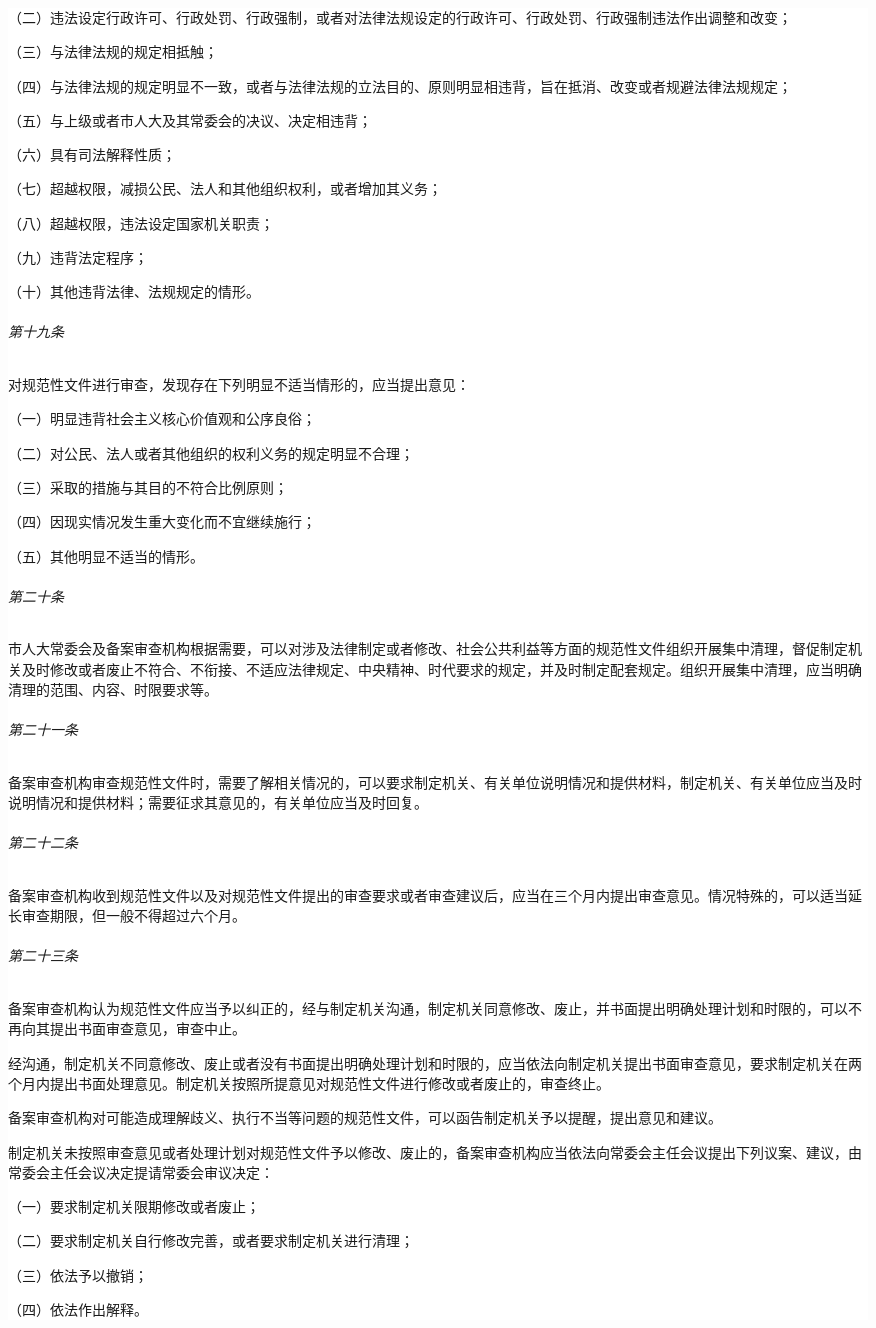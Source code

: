 （二）违法设定行政许可、行政处罚、行政强制，或者对法律法规设定的行政许可、行政处罚、行政强制违法作出调整和改变；

（三）与法律法规的规定相抵触；

（四）与法律法规的规定明显不一致，或者与法律法规的立法目的、原则明显相违背，旨在抵消、改变或者规避法律法规规定；

（五）与上级或者市人大及其常委会的决议、决定相违背；

（六）具有司法解释性质；

（七）超越权限，减损公民、法人和其他组织权利，或者增加其义务；

（八）超越权限，违法设定国家机关职责；

（九）违背法定程序；

（十）其他违背法律、法规规定的情形。

###### 第十九条

对规范性文件进行审查，发现存在下列明显不适当情形的，应当提出意见：

（一）明显违背社会主义核心价值观和公序良俗；

（二）对公民、法人或者其他组织的权利义务的规定明显不合理；

（三）采取的措施与其目的不符合比例原则；

（四）因现实情况发生重大变化而不宜继续施行；

（五）其他明显不适当的情形。

###### 第二十条

市人大常委会及备案审查机构根据需要，可以对涉及法律制定或者修改、社会公共利益等方面的规范性文件组织开展集中清理，督促制定机关及时修改或者废止不符合、不衔接、不适应法律规定、中央精神、时代要求的规定，并及时制定配套规定。组织开展集中清理，应当明确清理的范围、内容、时限要求等。

###### 第二十一条

备案审查机构审查规范性文件时，需要了解相关情况的，可以要求制定机关、有关单位说明情况和提供材料，制定机关、有关单位应当及时说明情况和提供材料；需要征求其意见的，有关单位应当及时回复。

###### 第二十二条

备案审查机构收到规范性文件以及对规范性文件提出的审查要求或者审查建议后，应当在三个月内提出审查意见。情况特殊的，可以适当延长审查期限，但一般不得超过六个月。

###### 第二十三条

备案审查机构认为规范性文件应当予以纠正的，经与制定机关沟通，制定机关同意修改、废止，并书面提出明确处理计划和时限的，可以不再向其提出书面审查意见，审查中止。

经沟通，制定机关不同意修改、废止或者没有书面提出明确处理计划和时限的，应当依法向制定机关提出书面审查意见，要求制定机关在两个月内提出书面处理意见。制定机关按照所提意见对规范性文件进行修改或者废止的，审查终止。

备案审查机构对可能造成理解歧义、执行不当等问题的规范性文件，可以函告制定机关予以提醒，提出意见和建议。

制定机关未按照审查意见或者处理计划对规范性文件予以修改、废止的，备案审查机构应当依法向常委会主任会议提出下列议案、建议，由常委会主任会议决定提请常委会审议决定：

（一）要求制定机关限期修改或者废止；

（二）要求制定机关自行修改完善，或者要求制定机关进行清理；

（三）依法予以撤销；

（四）依法作出解释。
